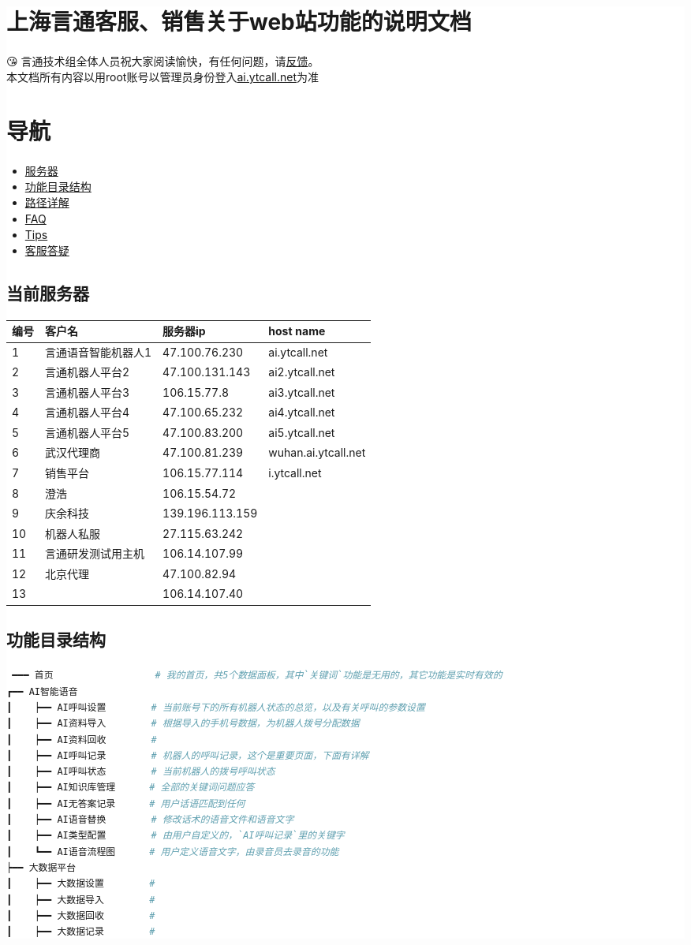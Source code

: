 # 上海言通客服、销售关于web站功能的说明文档  
:kissing_heart: 言通技术组全体人员祝大家阅读愉快，有任何问题，请[反馈](https://docs.qq.com/sheet/BxKfRx2JaqOM3e2rwr0XR7yV3GfqKD0CeaOo1?ADUIN=794526824&ADSESSION=1523335614&ADTAG=CLIENT.QQ.5549_.0&ADPUBNO=26784#BB08J2)。  
本文档所有内容以用root账号以管理员身份登入[ai.ytcall.net](https://ai.ytcall.net)为准
# 导航  
- [服务器](https://github.com/ruoxianbaby/shanghai-yantong-documents/blob/master/README.md#%E5%BD%93%E5%89%8D%E6%9C%8D%E5%8A%A1%E5%99%A8)
- [功能目录结构](https://github.com/ruoxianbaby/shanghai-yantong-documents/blob/master/README.md#%E5%8A%9F%E8%83%BD%E7%9B%AE%E5%BD%95%E7%BB%93%E6%9E%84)  
- [路径详解](https://github.com/ruoxianbaby/shanghai-yantong-documents/blob/master/README.md#%E8%B7%AF%E5%BE%84%E8%AF%A6%E8%A7%A3)
- [FAQ](https://github.com/ruoxianbaby/shanghai-yantong-documents/blob/master/README.md#faq)  
- [Tips](https://github.com/ruoxianbaby/shanghai-yantong-documents/blob/master/README.md#tips)  
- [客服答疑]()
## 当前服务器  
|编号|客户名             |服务器ip       |host name   |
|----|:-----------      |:------------  |:------------|
|1   |言通语音智能机器人1 |47.100.76.230 |ai.ytcall.net|
|2   |言通机器人平台2     |47.100.131.143|ai2.ytcall.net|
|3   |言通机器人平台3     |106.15.77.8   |ai3.ytcall.net|
|4   |言通机器人平台4     |47.100.65.232 |ai4.ytcall.net|
|5   |言通机器人平台5     |47.100.83.200 |ai5.ytcall.net|
|6   |武汉代理商          |47.100.81.239 |wuhan.ai.ytcall.net|
|7   |销售平台           |106.15.77.114  |i.ytcall.net  |
|8   |澄浩               |106.15.54.72   |        |
|9   |庆余科技           |139.196.113.159|         |
|10  |机器人私服         |27.115.63.242  |         |
|11  |言通研发测试用主机  |106.14.107.99  |         |
|12  |北京代理           |47.100.82.94   |         |
|13  |                   |106.14.107.40  |         |

## 功能目录结构 
```bash
 ━━━ 首页                  # 我的首页，共5个数据面板，其中`关键词`功能是无用的，其它功能是实时有效的
┏━━ AI智能语音
┃    ┝━━ AI呼叫设置        # 当前账号下的所有机器人状态的总览，以及有关呼叫的参数设置
┃    ┝━━ AI资料导入        # 根据导入的手机号数据，为机器人拨号分配数据
┃    ┝━━ AI资料回收        # 
┃    ┝━━ AI呼叫记录        # 机器人的呼叫记录，这个是重要页面，下面有详解
┃    ┝━━ AI呼叫状态        # 当前机器人的拨号呼叫状态
┃    ┝━━ AI知识库管理      # 全部的关键词问题应答
┃    ┝━━ AI无答案记录      # 用户话语匹配到任何
┃    ┝━━ AI语音替换        # 修改话术的语音文件和语音文字
┃    ┝━━ AI类型配置        # 由用户自定义的，`AI呼叫记录`里的关键字
┃    ┗━━ AI语音流程图      # 用户定义语音文字，由录音员去录音的功能
┝━━ 大数据平台
┃    ┝━━ 大数据设置        #
┃    ┝━━ 大数据导入        #
┃    ┝━━ 大数据回收        #
┃    ┝━━ 大数据记录        # 
```